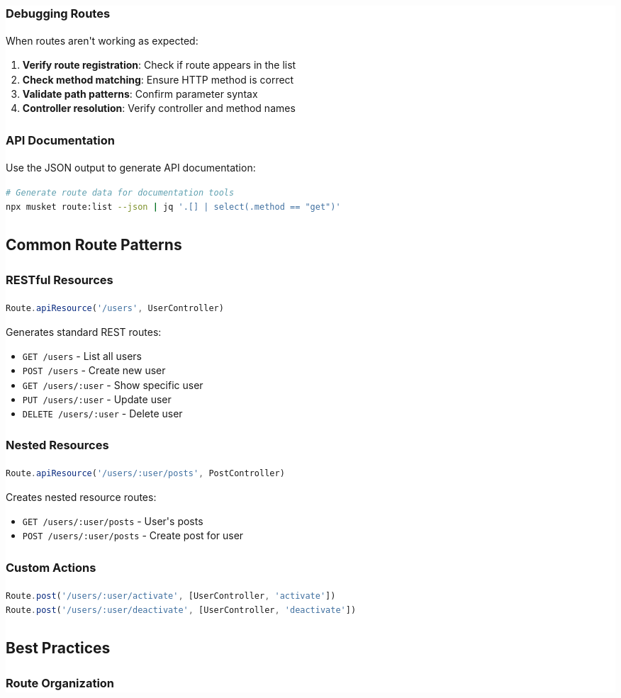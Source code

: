### Debugging Routes

When routes aren't working as expected:

1. **Verify route registration**: Check if route appears in the list
2. **Check method matching**: Ensure HTTP method is correct
3. **Validate path patterns**: Confirm parameter syntax
4. **Controller resolution**: Verify controller and method names

### API Documentation

Use the JSON output to generate API documentation:

```bash
# Generate route data for documentation tools
npx musket route:list --json | jq '.[] | select(.method == "get")'
```

## Common Route Patterns

### RESTful Resources

```typescript
Route.apiResource('/users', UserController)
```

Generates standard REST routes:
- `GET /users` - List all users
- `POST /users` - Create new user  
- `GET /users/:user` - Show specific user
- `PUT /users/:user` - Update user
- `DELETE /users/:user` - Delete user

### Nested Resources

```typescript
Route.apiResource('/users/:user/posts', PostController)
```

Creates nested resource routes:
- `GET /users/:user/posts` - User's posts
- `POST /users/:user/posts` - Create post for user

### Custom Actions

```typescript
Route.post('/users/:user/activate', [UserController, 'activate'])
Route.post('/users/:user/deactivate', [UserController, 'deactivate'])
```

## Best Practices

### Route Organization
